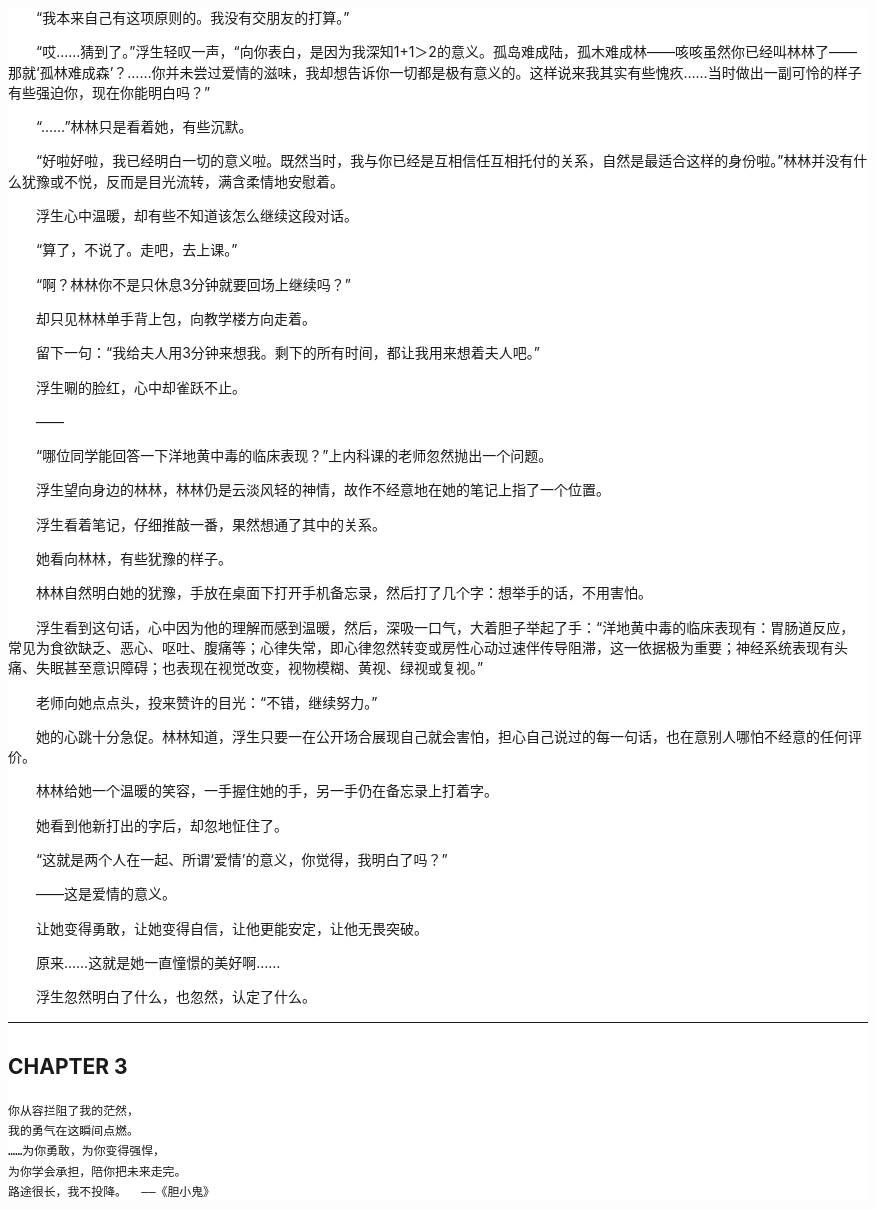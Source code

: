 　　“我本来自己有这项原则的。我没有交朋友的打算。”

　　“哎……猜到了。”浮生轻叹一声，“向你表白，是因为我深知1+1＞2的意义。孤岛难成陆，孤木难成林——咳咳虽然你已经叫林林了——那就‘孤林难成森’？……你并未尝过爱情的滋味，我却想告诉你一切都是极有意义的。这样说来我其实有些愧疚……当时做出一副可怜的样子有些强迫你，现在你能明白吗？”

　　“……”林林只是看着她，有些沉默。

　　“好啦好啦，我已经明白一切的意义啦。既然当时，我与你已经是互相信任互相托付的关系，自然是最适合这样的身份啦。”林林并没有什么犹豫或不悦，反而是目光流转，满含柔情地安慰着。

　　浮生心中温暖，却有些不知道该怎么继续这段对话。

　　“算了，不说了。走吧，去上课。”

　　“啊？林林你不是只休息3分钟就要回场上继续吗？”

　　却只见林林单手背上包，向教学楼方向走着。

　　留下一句：“我给夫人用3分钟来想我。剩下的所有时间，都让我用来想着夫人吧。”

　　浮生唰的脸红，心中却雀跃不止。

　　——

　　“哪位同学能回答一下洋地黄中毒的临床表现？”上内科课的老师忽然抛出一个问题。

　　浮生望向身边的林林，林林仍是云淡风轻的神情，故作不经意地在她的笔记上指了一个位置。

　　浮生看着笔记，仔细推敲一番，果然想通了其中的关系。

　　她看向林林，有些犹豫的样子。

　　林林自然明白她的犹豫，手放在桌面下打开手机备忘录，然后打了几个字：想举手的话，不用害怕。

　　浮生看到这句话，心中因为他的理解而感到温暖，然后，深吸一口气，大着胆子举起了手：“洋地黄中毒的临床表现有：胃肠道反应，常见为食欲缺乏、恶心、呕吐、腹痛等；心律失常，即心律忽然转变或房性心动过速伴传导阻滞，这一依据极为重要；神经系统表现有头痛、失眠甚至意识障碍；也表现在视觉改变，视物模糊、黄视、绿视或复视。”

　　老师向她点点头，投来赞许的目光：“不错，继续努力。”

　　她的心跳十分急促。林林知道，浮生只要一在公开场合展现自己就会害怕，担心自己说过的每一句话，也在意别人哪怕不经意的任何评价。

　　林林给她一个温暖的笑容，一手握住她的手，另一手仍在备忘录上打着字。

　　她看到他新打出的字后，却忽地怔住了。

　　“这就是两个人在一起、所谓‘爱情’的意义，你觉得，我明白了吗？”

　　——这是爱情的意义。

　　让她变得勇敢，让她变得自信，让他更能安定，让他无畏突破。

　　原来……这就是她一直憧憬的美好啊……

　　浮生忽然明白了什么，也忽然，认定了什么。

-------------------------------------------------------------------------

## CHAPTER 3

    你从容拦阻了我的茫然，
	我的勇气在这瞬间点燃。
    ……为你勇敢，为你变得强悍，
	为你学会承担，陪你把未来走完。
    路途很长，我不投降。  ——《胆小鬼》
